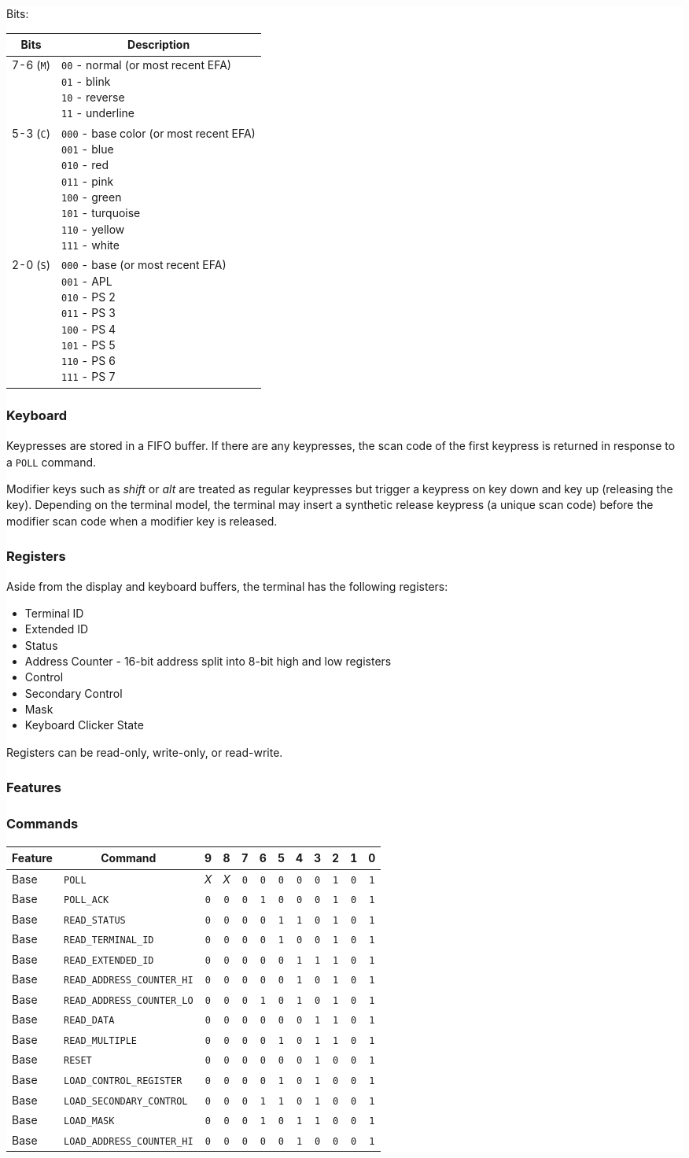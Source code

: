 Bits:

| Bits      | Description |
| --------- | ----------- |
| 7-6 (`M`) | `00` - normal (or most recent EFA)<br>`01` - blink<br>`10` - reverse<br>`11` - underline |
| 5-3 (`C`) | `000` - base color (or most recent EFA)<br>`001` - blue<br>`010` - red<br>`011` - pink<br>`100` - green<br>`101` - turquoise<br>`110` - yellow<br>`111` - white |
| 2-0 (`S`) | `000` - base (or most recent EFA)<br>`001` - APL<br>`010` - PS 2<br>`011` - PS 3<br>`100` - PS 4<br>`101` - PS 5<br>`110` - PS 6<br>`111` - PS 7 |

### Keyboard

Keypresses are stored in a FIFO buffer. If there are any keypresses, the scan
code of the first keypress is returned in response to a `POLL` command.

Modifier keys such as _shift_ or _alt_ are treated as regular keypresses but
trigger a keypress on key down and key up (releasing the key). Depending on the
terminal model, the terminal may insert a synthetic release keypress (a unique
scan code) before the modifier scan code when a modifier key is released. 

### Registers

Aside from the display and keyboard buffers, the terminal has the following
registers:

  * Terminal ID
  * Extended ID
  * Status
  * Address Counter - 16-bit address split into 8-bit high and low registers
  * Control
  * Secondary Control
  * Mask
  * Keyboard Clicker State

Registers can be read-only, write-only, or read-write.

### Features

### Commands

| Feature | Command | 9 | 8 | 7 | 6 | 5 | 4 | 3 | 2 | 1 | 0 |
| ------- | ------- |:-:|:-:|:-:|:-:|:-:|:-:|:-:|:-:|:-:|:-:|
| Base | `POLL` | _X_ | _X_ | `0` | `0` | `0` | `0` | `0` | `1` | `0` | `1` |
| Base | `POLL_ACK` | `0` | `0` | `0` | `1` | `0` | `0` | `0` | `1` | `0` | `1` |
| Base | `READ_STATUS` | `0` | `0` | `0` | `0` | `1` | `1` | `0` | `1` | `0` | `1` |
| Base | `READ_TERMINAL_ID` | `0` | `0` | `0` | `0` | `1` | `0` | `0` | `1` | `0` | `1` |
| Base | `READ_EXTENDED_ID` | `0` | `0` | `0` | `0` | `0` | `1` | `1` | `1` | `0` | `1` |
| Base | `READ_ADDRESS_COUNTER_HI` | `0` | `0` | `0` | `0` | `0` | `1` | `0` | `1` | `0` | `1` |
| Base | `READ_ADDRESS_COUNTER_LO` | `0` | `0` | `0` | `1` | `0` | `1` | `0` | `1` | `0` | `1` |
| Base | `READ_DATA` | `0` | `0` | `0` | `0` | `0` | `0` | `1` | `1` | `0` | `1` |
| Base | `READ_MULTIPLE` | `0` | `0` | `0` | `0` | `1` | `0` | `1` | `1` | `0` | `1` |
| Base | `RESET` | `0` | `0` | `0` | `0` | `0` | `0` | `1` | `0` | `0` | `1` |
| Base | `LOAD_CONTROL_REGISTER` | `0` | `0` | `0` | `0` | `1` | `0` | `1` | `0` | `0` | `1` |
| Base | `LOAD_SECONDARY_CONTROL` | `0` | `0` | `0` | `1` | `1` | `0` | `1` | `0` | `0` | `1` |
| Base | `LOAD_MASK` | `0` | `0` | `0` | `1` | `0` | `1` | `1` | `0` | `0` | `1` |
| Base | `LOAD_ADDRESS_COUNTER_HI` | `0` | `0` | `0` | `0` | `0` | `1` | `0` | `0` | `0` | `1` |
